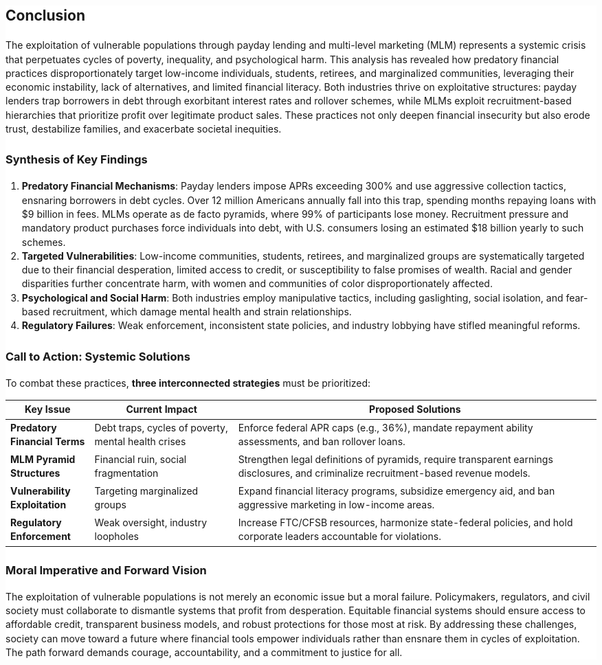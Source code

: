 
## Conclusion  
The exploitation of vulnerable populations through payday lending and multi-level marketing (MLM) represents a systemic crisis that perpetuates cycles of poverty, inequality, and psychological harm. This analysis has revealed how predatory financial practices disproportionately target low-income individuals, students, retirees, and marginalized communities, leveraging their economic instability, lack of alternatives, and limited financial literacy. Both industries thrive on exploitative structures: payday lenders trap borrowers in debt through exorbitant interest rates and rollover schemes, while MLMs exploit recruitment-based hierarchies that prioritize profit over legitimate product sales. These practices not only deepen financial insecurity but also erode trust, destabilize families, and exacerbate societal inequities.  

### **Synthesis of Key Findings**  
1. **Predatory Financial Mechanisms**: Payday lenders impose APRs exceeding 300% and use aggressive collection tactics, ensnaring borrowers in debt cycles. Over 12 million Americans annually fall into this trap, spending months repaying loans with $9 billion in fees. MLMs operate as de facto pyramids, where 99% of participants lose money. Recruitment pressure and mandatory product purchases force individuals into debt, with U.S. consumers losing an estimated $18 billion yearly to such schemes.  
2. **Targeted Vulnerabilities**: Low-income communities, students, retirees, and marginalized groups are systematically targeted due to their financial desperation, limited access to credit, or susceptibility to false promises of wealth. Racial and gender disparities further concentrate harm, with women and communities of color disproportionately affected.  
3. **Psychological and Social Harm**: Both industries employ manipulative tactics, including gaslighting, social isolation, and fear-based recruitment, which damage mental health and strain relationships.  
4. **Regulatory Failures**: Weak enforcement, inconsistent state policies, and industry lobbying have stifled meaningful reforms.  

### **Call to Action: Systemic Solutions**  
To combat these practices, **three interconnected strategies** must be prioritized:  

| **Key Issue**               | **Current Impact**                          | **Proposed Solutions**                                                                 |
|-----------------------------|---------------------------------------------|---------------------------------------------------------------------------------------|
| **Predatory Financial Terms** | Debt traps, cycles of poverty, mental health crises | Enforce federal APR caps (e.g., 36%), mandate repayment ability assessments, and ban rollover loans. |
| **MLM Pyramid Structures**   | Financial ruin, social fragmentation         | Strengthen legal definitions of pyramids, require transparent earnings disclosures, and criminalize recruitment-based revenue models. |
| **Vulnerability Exploitation** | Targeting marginalized groups               | Expand financial literacy programs, subsidize emergency aid, and ban aggressive marketing in low-income areas. |
| **Regulatory Enforcement**   | Weak oversight, industry loopholes           | Increase FTC/CFSB resources, harmonize state-federal policies, and hold corporate leaders accountable for violations. |

### **Moral Imperative and Forward Vision**  
The exploitation of vulnerable populations is not merely an economic issue but a moral failure. Policymakers, regulators, and civil society must collaborate to dismantle systems that profit from desperation. Equitable financial systems should ensure access to affordable credit, transparent business models, and robust protections for those most at risk. By addressing these challenges, society can move toward a future where financial tools empower individuals rather than ensnare them in cycles of exploitation. The path forward demands courage, accountability, and a commitment to justice for all.